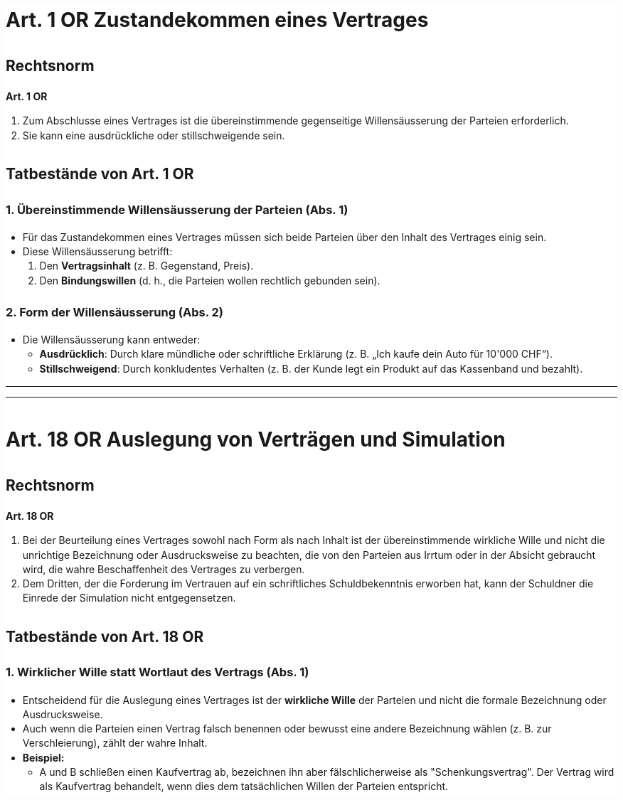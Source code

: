 # Art. 1 OR Zustandekommen eines Vertrages

## **Rechtsnorm**  
**Art. 1 OR**  
1. Zum Abschlusse eines Vertrages ist die übereinstimmende gegenseitige Willensäusserung der Parteien erforderlich.  
2. Sie kann eine ausdrückliche oder stillschweigende sein.



## **Tatbestände von Art. 1 OR**

### **1. Übereinstimmende Willensäusserung der Parteien (Abs. 1)**  
- Für das Zustandekommen eines Vertrages müssen sich beide Parteien über den Inhalt des Vertrages einig sein.  
- Diese Willensäusserung betrifft:  
  1. Den **Vertragsinhalt** (z. B. Gegenstand, Preis).  
  2. Den **Bindungswillen** (d. h., die Parteien wollen rechtlich gebunden sein).



### **2. Form der Willensäusserung (Abs. 2)**  
- Die Willensäusserung kann entweder:  
  - **Ausdrücklich**: Durch klare mündliche oder schriftliche Erklärung (z. B. „Ich kaufe dein Auto für 10'000 CHF“).  
  - **Stillschweigend**: Durch konkludentes Verhalten (z. B. der Kunde legt ein Produkt auf das Kassenband und bezahlt).



---
---
# Art. 18 OR Auslegung von Verträgen und Simulation

## **Rechtsnorm**  
**Art. 18 OR**  
1. Bei der Beurteilung eines Vertrages sowohl nach Form als nach Inhalt ist der übereinstimmende wirkliche Wille und nicht die unrichtige Bezeichnung oder Ausdrucksweise zu beachten, die von den Parteien aus Irrtum oder in der Absicht gebraucht wird, die wahre Beschaffenheit des Vertrages zu verbergen.  
2. Dem Dritten, der die Forderung im Vertrauen auf ein schriftliches Schuldbekenntnis erworben hat, kann der Schuldner die Einrede der Simulation nicht entgegensetzen.



## **Tatbestände von Art. 18 OR**

### **1. Wirklicher Wille statt Wortlaut des Vertrags (Abs. 1)**  
- Entscheidend für die Auslegung eines Vertrages ist der **wirkliche Wille** der Parteien und nicht die formale Bezeichnung oder Ausdrucksweise.  
- Auch wenn die Parteien einen Vertrag falsch benennen oder bewusst eine andere Bezeichnung wählen (z. B. zur Verschleierung), zählt der wahre Inhalt.  
- **Beispiel:**  
  - A und B schließen einen Kaufvertrag ab, bezeichnen ihn aber fälschlicherweise als "Schenkungsvertrag". Der Vertrag wird als Kaufvertrag behandelt, wenn dies dem tatsächlichen Willen der Parteien entspricht.

